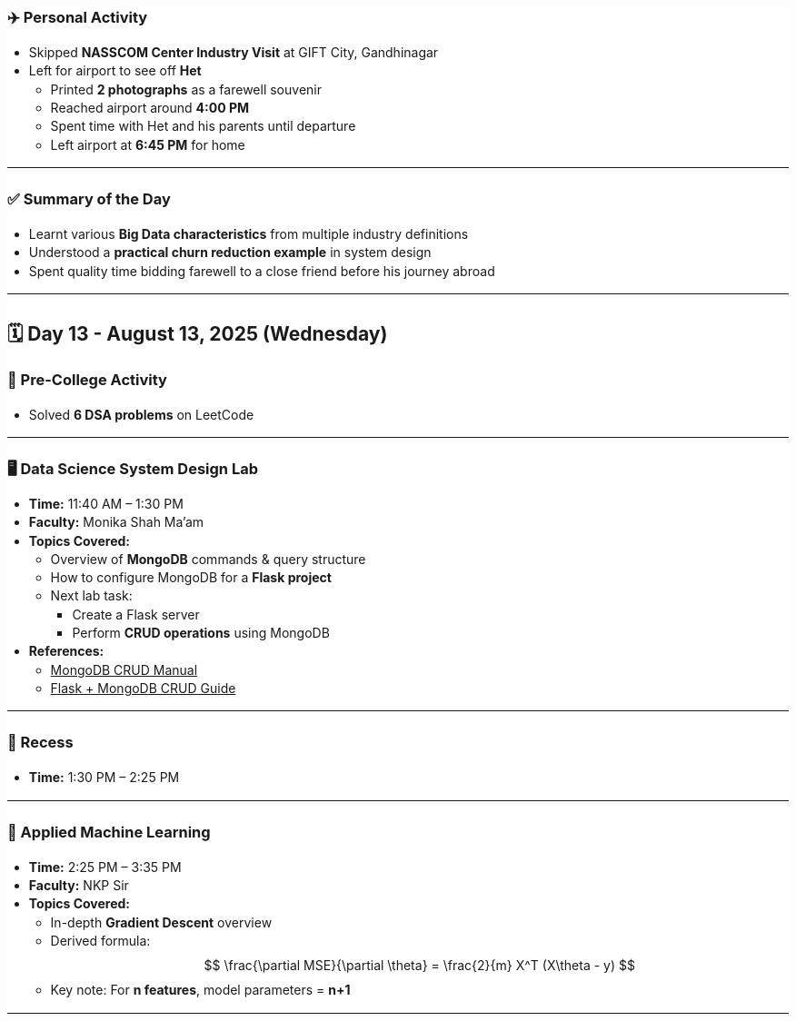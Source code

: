 
### ✈️ Personal Activity
- Skipped **NASSCOM Center Industry Visit** at GIFT City, Gandhinagar  
- Left for airport to see off **Het**  
  - Printed **2 photographs** as a farewell souvenir  
  - Reached airport around **4:00 PM**  
  - Spent time with Het and his parents until departure  
  - Left airport at **6:45 PM** for home  

---

### ✅ Summary of the Day
- Learnt various **Big Data characteristics** from multiple industry definitions  
- Understood a **practical churn reduction example** in system design  
- Spent quality time bidding farewell to a close friend before his journey abroad  

---

## 🗓️ Day 13 - August 13, 2025 (Wednesday)

### 🌅 Pre-College Activity
- Solved **6 DSA problems** on LeetCode

---

### 🖥️ Data Science System Design Lab
- **Time:** 11:40 AM – 1:30 PM  
- **Faculty:** Monika Shah Ma’am  
- **Topics Covered:**  
  - Overview of **MongoDB** commands & query structure  
  - How to configure MongoDB for a **Flask project**  
  - Next lab task:  
    - Create a Flask server  
    - Perform **CRUD operations** using MongoDB  
- **References:**  
  - [MongoDB CRUD Manual](https://www.mongodb.com/docs/manual/crud/)  
  - [Flask + MongoDB CRUD Guide](https://obikastanya.medium.com/flask-mongodb-complete-crud-guide-step-by-step-8dc7b27787bf)  

---

### 🍴 Recess
- **Time:** 1:30 PM – 2:25 PM  

---

### 🤖 Applied Machine Learning
- **Time:** 2:25 PM – 3:35 PM  
- **Faculty:** NKP Sir  
- **Topics Covered:**  
  - In-depth **Gradient Descent** overview  
  - Derived formula:  
    $$ \frac{\partial MSE}{\partial \theta} = \frac{2}{m} X^T (X\theta - y) $$  
  - Key note: For **n features**, model parameters = **n+1**  

---